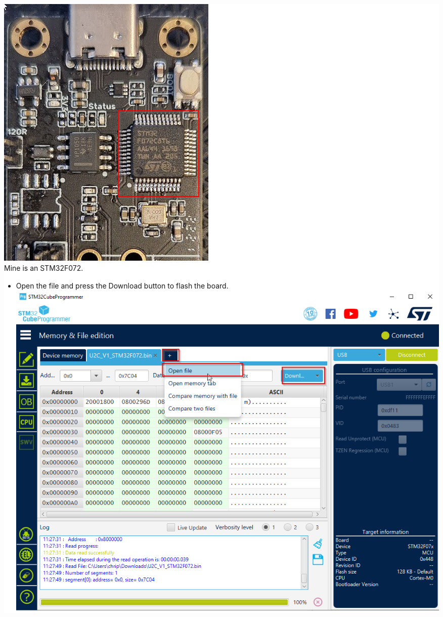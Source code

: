 ![Carte U2C Prog](/images/MCU_U2C.png)  
Mine is an STM32F072.  
* Open the file and press the Download button to flash the board.  
![Carte U2C Prog](/images/U2C_Flash.png)  
